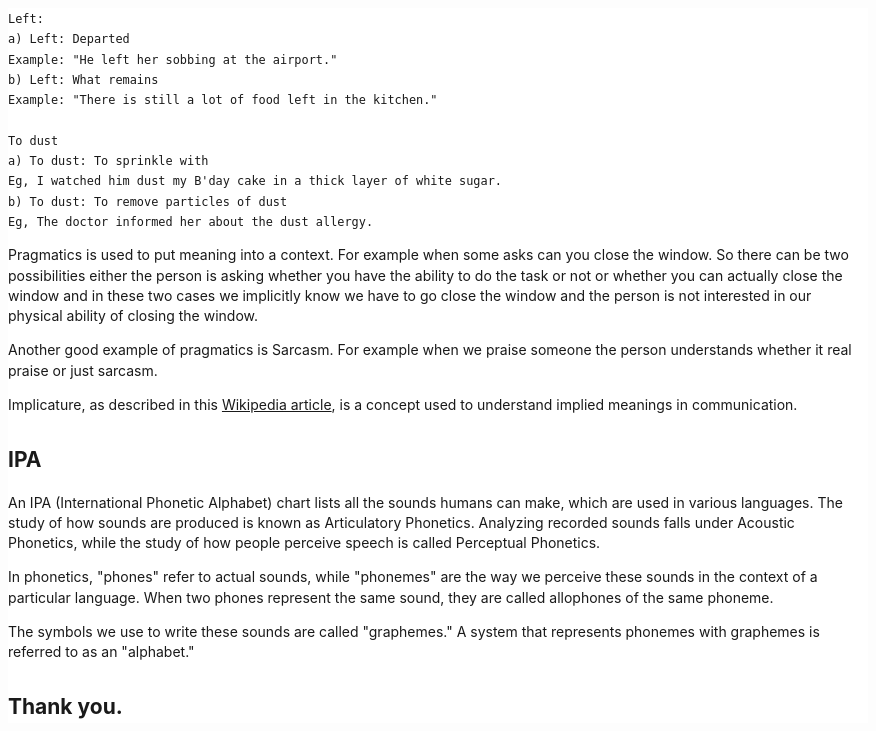     Left:
    a) Left: Departed
    Example: "He left her sobbing at the airport."
    b) Left: What remains
    Example: "There is still a lot of food left in the kitchen."

    To dust
    a) To dust: To sprinkle with
    Eg, I watched him dust my B'day cake in a thick layer of white sugar.
    b) To dust: To remove particles of dust
    Eg, The doctor informed her about the dust allergy.

Pragmatics is used to put meaning into a context. For example when some asks can you close the window. So there can be two possibilities either the person is asking whether you have the ability to do the task or not or whether you can actually close the window and in these two cases we implicitly know we have to go close the window and the person is not interested in our physical ability of closing the window.

Another good example of pragmatics is Sarcasm. For example when we praise someone the person understands whether it real praise or just sarcasm.

Implicature, as described in this [Wikipedia article](https://en.wikipedia.org/wiki/Implicature), is a concept used to understand implied meanings in communication.

## IPA

An IPA (International Phonetic Alphabet) chart lists all the sounds humans can make, which are used in various languages. The study of how sounds are produced is known as Articulatory Phonetics. Analyzing recorded sounds falls under Acoustic Phonetics, while the study of how people perceive speech is called Perceptual Phonetics.

In phonetics, "phones" refer to actual sounds, while "phonemes" are the way we perceive these sounds in the context of a particular language. When two phones represent the same sound, they are called allophones of the same phoneme.

The symbols we use to write these sounds are called "graphemes." A system that represents phonemes with graphemes is referred to as an "alphabet."

## Thank you.
